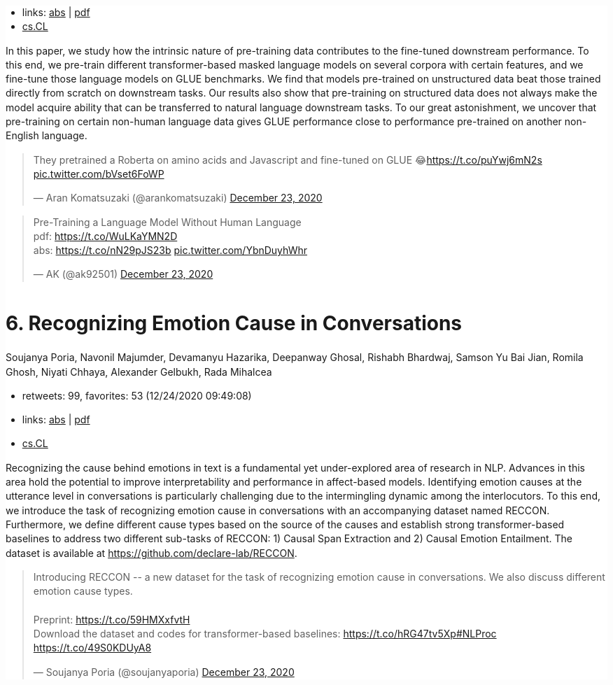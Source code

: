 - links: [abs](https://arxiv.org/abs/2012.11995) | [pdf](https://arxiv.org/pdf/2012.11995)
- [cs.CL](https://arxiv.org/list/cs.CL/recent)

In this paper, we study how the intrinsic nature of pre-training data contributes to the fine-tuned downstream performance. To this end, we pre-train different transformer-based masked language models on several corpora with certain features, and we fine-tune those language models on GLUE benchmarks. We find that models pre-trained on unstructured data beat those trained directly from scratch on downstream tasks. Our results also show that pre-training on structured data does not always make the model acquire ability that can be transferred to natural language downstream tasks. To our great astonishment, we uncover that pre-training on certain non-human language data gives GLUE performance close to performance pre-trained on another non-English language.

<blockquote class="twitter-tweet"><p lang="en" dir="ltr">They pretrained a Roberta on amino acids and Javascript and fine-tuned on GLUE 😂<a href="https://t.co/puYwj6mN2s">https://t.co/puYwj6mN2s</a> <a href="https://t.co/bVset6FoWP">pic.twitter.com/bVset6FoWP</a></p>&mdash; Aran Komatsuzaki (@arankomatsuzaki) <a href="https://twitter.com/arankomatsuzaki/status/1341569674811600897?ref_src=twsrc%5Etfw">December 23, 2020</a></blockquote>
<script async src="https://platform.twitter.com/widgets.js" charset="utf-8"></script>

<blockquote class="twitter-tweet"><p lang="en" dir="ltr">Pre-Training a Language Model Without Human Language<br>pdf: <a href="https://t.co/WuLKaYMN2D">https://t.co/WuLKaYMN2D</a><br>abs: <a href="https://t.co/nN29pJS23b">https://t.co/nN29pJS23b</a> <a href="https://t.co/YbnDuyhWhr">pic.twitter.com/YbnDuyhWhr</a></p>&mdash; AK (@ak92501) <a href="https://twitter.com/ak92501/status/1341564809838538755?ref_src=twsrc%5Etfw">December 23, 2020</a></blockquote>
<script async src="https://platform.twitter.com/widgets.js" charset="utf-8"></script>




# 6. Recognizing Emotion Cause in Conversations

Soujanya Poria, Navonil Majumder, Devamanyu Hazarika, Deepanway Ghosal, Rishabh Bhardwaj, Samson Yu Bai Jian, Romila Ghosh, Niyati Chhaya, Alexander Gelbukh, Rada Mihalcea

- retweets: 99, favorites: 53 (12/24/2020 09:49:08)

- links: [abs](https://arxiv.org/abs/2012.11820) | [pdf](https://arxiv.org/pdf/2012.11820)
- [cs.CL](https://arxiv.org/list/cs.CL/recent)

Recognizing the cause behind emotions in text is a fundamental yet under-explored area of research in NLP. Advances in this area hold the potential to improve interpretability and performance in affect-based models. Identifying emotion causes at the utterance level in conversations is particularly challenging due to the intermingling dynamic among the interlocutors. To this end, we introduce the task of recognizing emotion cause in conversations with an accompanying dataset named RECCON. Furthermore, we define different cause types based on the source of the causes and establish strong transformer-based baselines to address two different sub-tasks of RECCON: 1) Causal Span Extraction and 2) Causal Emotion Entailment. The dataset is available at https://github.com/declare-lab/RECCON.

<blockquote class="twitter-tweet"><p lang="en" dir="ltr">Introducing RECCON -- a new dataset for the task of recognizing emotion cause in conversations. We also discuss different emotion cause types.<br><br>Preprint: <a href="https://t.co/59HMXxfvtH">https://t.co/59HMXxfvtH</a><br>Download the dataset and codes for transformer-based baselines: <a href="https://t.co/hRG47tv5Xp">https://t.co/hRG47tv5Xp</a><a href="https://twitter.com/hashtag/NLProc?src=hash&amp;ref_src=twsrc%5Etfw">#NLProc</a> <a href="https://t.co/49S0KDUyA8">https://t.co/49S0KDUyA8</a></p>&mdash; Soujanya Poria (@soujanyaporia) <a href="https://twitter.com/soujanyaporia/status/1341643563386327040?ref_src=twsrc%5Etfw">December 23, 2020</a></blockquote>
<script async src="https://platform.twitter.com/widgets.js" charset="utf-8"></script>
